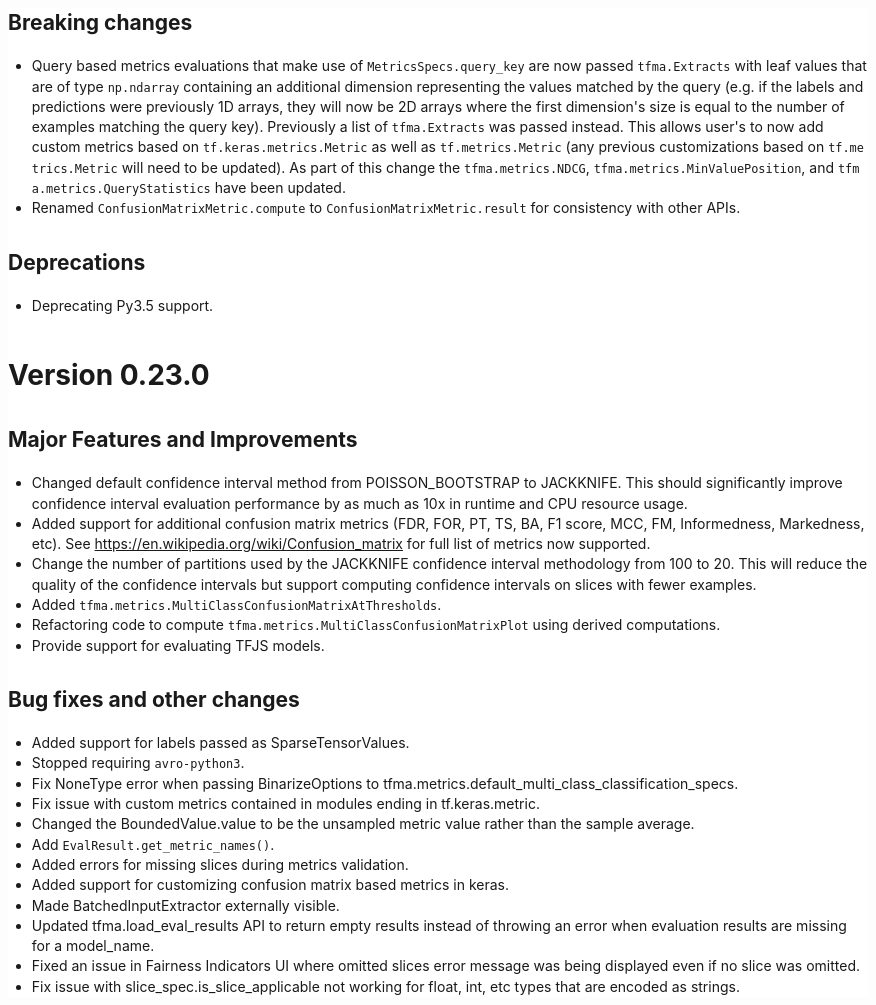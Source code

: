 ## Breaking changes

*   Query based metrics evaluations that make use of `MetricsSpecs.query_key`
    are now passed `tfma.Extracts` with leaf values that are of type
    `np.ndarray` containing an additional dimension representing the values
    matched by the query (e.g. if the labels and predictions were previously 1D
    arrays, they will now be 2D arrays where the first dimension's size is equal
    to the number of examples matching the query key). Previously a list of
    `tfma.Extracts` was passed instead. This allows user's to now add custom
    metrics based on `tf.keras.metrics.Metric` as well as `tf.metrics.Metric`
    (any previous customizations based on `tf.metrics.Metric` will need to be
    updated). As part of this change the `tfma.metrics.NDCG`,
    `tfma.metrics.MinValuePosition`, and `tfma.metrics.QueryStatistics` have
    been updated.
*   Renamed `ConfusionMatrixMetric.compute` to `ConfusionMatrixMetric.result`
    for consistency with other APIs.

## Deprecations

*   Deprecating Py3.5 support.

# Version 0.23.0

## Major Features and Improvements

*   Changed default confidence interval method from POISSON_BOOTSTRAP to
    JACKKNIFE. This should significantly improve confidence interval evaluation
    performance by as much as 10x in runtime and CPU resource usage.
*   Added support for additional confusion matrix metrics (FDR, FOR, PT, TS, BA,
    F1 score, MCC, FM, Informedness, Markedness, etc). See
    https://en.wikipedia.org/wiki/Confusion_matrix for full list of metrics now
    supported.
*   Change the number of partitions used by the JACKKNIFE confidence interval
    methodology from 100 to 20. This will reduce the quality of the confidence
    intervals but support computing confidence intervals on slices with fewer
    examples.
*   Added `tfma.metrics.MultiClassConfusionMatrixAtThresholds`.
*   Refactoring code to compute `tfma.metrics.MultiClassConfusionMatrixPlot`
    using derived computations.
*   Provide support for evaluating TFJS models.

## Bug fixes and other changes

*   Added support for labels passed as SparseTensorValues.
*   Stopped requiring `avro-python3`.
*   Fix NoneType error when passing BinarizeOptions to
    tfma.metrics.default_multi_class_classification_specs.
*   Fix issue with custom metrics contained in modules ending in
    tf.keras.metric.
*   Changed the BoundedValue.value to be the unsampled metric value rather than
    the sample average.
*   Add `EvalResult.get_metric_names()`.
*   Added errors for missing slices during metrics validation.
*   Added support for customizing confusion matrix based metrics in keras.
*   Made BatchedInputExtractor externally visible.
*   Updated tfma.load_eval_results API to return empty results instead of
    throwing an error when evaluation results are missing for a model_name.
*   Fixed an issue in Fairness Indicators UI where omitted slices error message
    was being displayed even if no slice was omitted.
*   Fix issue with slice_spec.is_slice_applicable not working for float, int,
    etc types that are encoded as strings.